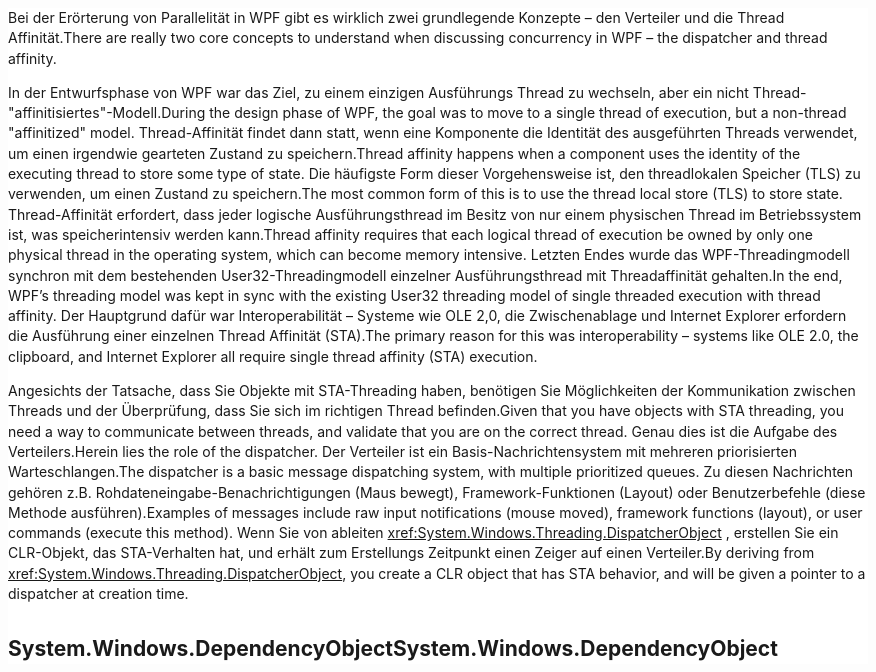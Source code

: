  <span data-ttu-id="9553f-125">Bei der Erörterung von Parallelität in WPF gibt es wirklich zwei grundlegende Konzepte – den Verteiler und die Thread Affinität.</span><span class="sxs-lookup"><span data-stu-id="9553f-125">There are really two core concepts to understand when discussing concurrency in WPF – the dispatcher and thread affinity.</span></span>  
  
 <span data-ttu-id="9553f-126">In der Entwurfsphase von WPF war das Ziel, zu einem einzigen Ausführungs Thread zu wechseln, aber ein nicht Thread-"affinitisiertes"-Modell.</span><span class="sxs-lookup"><span data-stu-id="9553f-126">During the design phase of WPF, the goal was to move to a single thread of execution, but a non-thread "affinitized" model.</span></span> <span data-ttu-id="9553f-127">Thread-Affinität findet dann statt, wenn eine Komponente die Identität des ausgeführten Threads verwendet, um einen irgendwie gearteten Zustand zu speichern.</span><span class="sxs-lookup"><span data-stu-id="9553f-127">Thread affinity happens when a component uses the identity of the executing thread to store some type of state.</span></span> <span data-ttu-id="9553f-128">Die häufigste Form dieser Vorgehensweise ist, den threadlokalen Speicher (TLS) zu verwenden, um einen Zustand zu speichern.</span><span class="sxs-lookup"><span data-stu-id="9553f-128">The most common form of this is to use the thread local store (TLS) to store state.</span></span> <span data-ttu-id="9553f-129">Thread-Affinität erfordert, dass jeder logische Ausführungsthread im Besitz von nur einem physischen Thread im Betriebssystem ist, was speicherintensiv werden kann.</span><span class="sxs-lookup"><span data-stu-id="9553f-129">Thread affinity requires that each logical thread of execution be owned by only one physical thread in the operating system, which can become memory intensive.</span></span> <span data-ttu-id="9553f-130">Letzten Endes wurde das WPF-Threadingmodell synchron mit dem bestehenden User32-Threadingmodell einzelner Ausführungsthread mit Threadaffinität gehalten.</span><span class="sxs-lookup"><span data-stu-id="9553f-130">In the end, WPF’s threading model was kept in sync with the existing User32 threading model of single threaded execution with thread affinity.</span></span> <span data-ttu-id="9553f-131">Der Hauptgrund dafür war Interoperabilität – Systeme wie OLE 2,0, die Zwischenablage und Internet Explorer erfordern die Ausführung einer einzelnen Thread Affinität (STA).</span><span class="sxs-lookup"><span data-stu-id="9553f-131">The primary reason for this was interoperability – systems like OLE 2.0, the clipboard, and Internet Explorer all require single thread affinity (STA) execution.</span></span>  
  
 <span data-ttu-id="9553f-132">Angesichts der Tatsache, dass Sie Objekte mit STA-Threading haben, benötigen Sie Möglichkeiten der Kommunikation zwischen Threads und der Überprüfung, dass Sie sich im richtigen Thread befinden.</span><span class="sxs-lookup"><span data-stu-id="9553f-132">Given that you have objects with STA threading, you need a way to communicate between threads, and validate that you are on the correct thread.</span></span> <span data-ttu-id="9553f-133">Genau dies ist die Aufgabe des Verteilers.</span><span class="sxs-lookup"><span data-stu-id="9553f-133">Herein lies the role of the dispatcher.</span></span> <span data-ttu-id="9553f-134">Der Verteiler ist ein Basis-Nachrichtensystem mit mehreren priorisierten Warteschlangen.</span><span class="sxs-lookup"><span data-stu-id="9553f-134">The dispatcher is a basic message dispatching system, with multiple prioritized queues.</span></span> <span data-ttu-id="9553f-135">Zu diesen Nachrichten gehören z.B. Rohdateneingabe-Benachrichtigungen (Maus bewegt), Framework-Funktionen (Layout) oder Benutzerbefehle (diese Methode ausführen).</span><span class="sxs-lookup"><span data-stu-id="9553f-135">Examples of messages include raw input notifications (mouse moved), framework functions (layout), or user commands (execute this method).</span></span> <span data-ttu-id="9553f-136">Wenn Sie von ableiten <xref:System.Windows.Threading.DispatcherObject> , erstellen Sie ein CLR-Objekt, das STA-Verhalten hat, und erhält zum Erstellungs Zeitpunkt einen Zeiger auf einen Verteiler.</span><span class="sxs-lookup"><span data-stu-id="9553f-136">By deriving from <xref:System.Windows.Threading.DispatcherObject>, you create a CLR object that has STA behavior, and will be given a pointer to a dispatcher at creation time.</span></span>  
  
<a name="System_Windows_DependencyObject"></a>
## <a name="systemwindowsdependencyobject"></a><span data-ttu-id="9553f-137">System.Windows.DependencyObject</span><span class="sxs-lookup"><span data-stu-id="9553f-137">System.Windows.DependencyObject</span></span>  